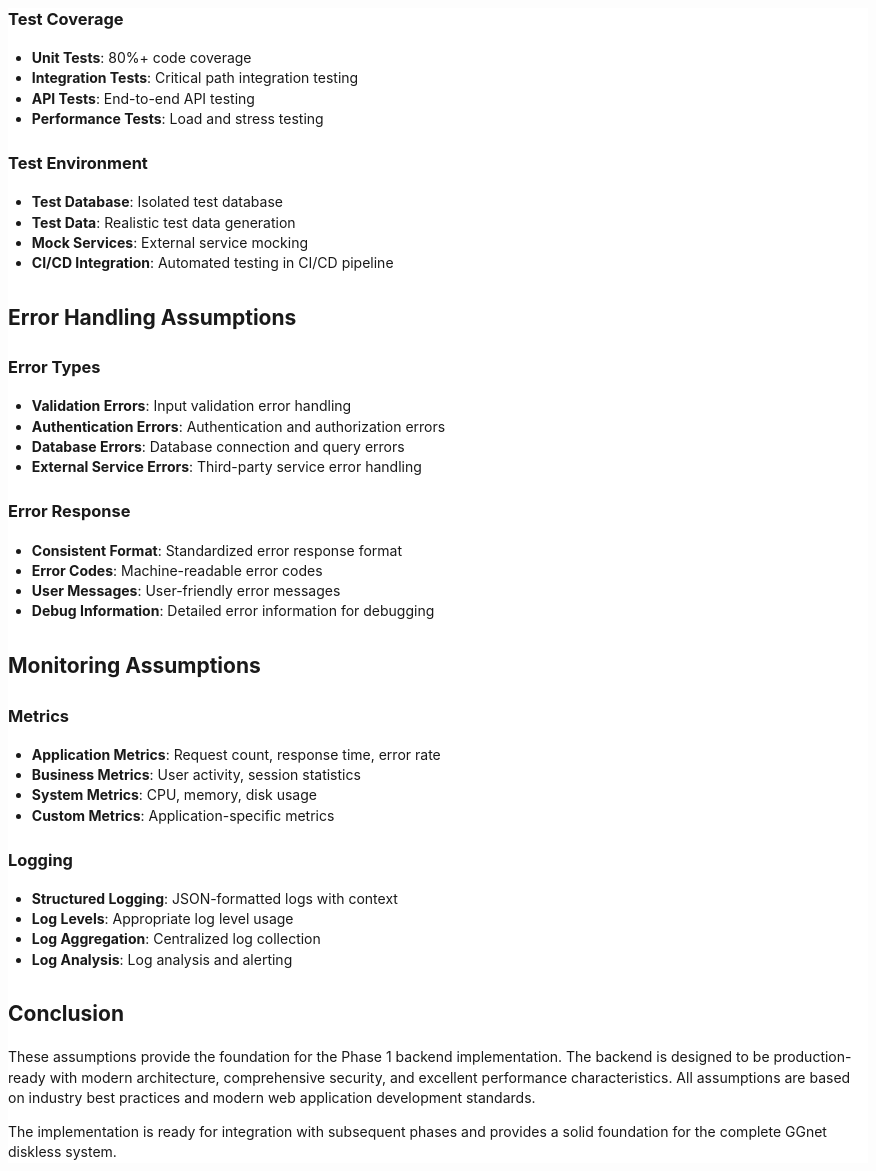 ### Test Coverage
- **Unit Tests**: 80%+ code coverage
- **Integration Tests**: Critical path integration testing
- **API Tests**: End-to-end API testing
- **Performance Tests**: Load and stress testing

### Test Environment
- **Test Database**: Isolated test database
- **Test Data**: Realistic test data generation
- **Mock Services**: External service mocking
- **CI/CD Integration**: Automated testing in CI/CD pipeline

## Error Handling Assumptions

### Error Types
- **Validation Errors**: Input validation error handling
- **Authentication Errors**: Authentication and authorization errors
- **Database Errors**: Database connection and query errors
- **External Service Errors**: Third-party service error handling

### Error Response
- **Consistent Format**: Standardized error response format
- **Error Codes**: Machine-readable error codes
- **User Messages**: User-friendly error messages
- **Debug Information**: Detailed error information for debugging

## Monitoring Assumptions

### Metrics
- **Application Metrics**: Request count, response time, error rate
- **Business Metrics**: User activity, session statistics
- **System Metrics**: CPU, memory, disk usage
- **Custom Metrics**: Application-specific metrics

### Logging
- **Structured Logging**: JSON-formatted logs with context
- **Log Levels**: Appropriate log level usage
- **Log Aggregation**: Centralized log collection
- **Log Analysis**: Log analysis and alerting

## Conclusion

These assumptions provide the foundation for the Phase 1 backend implementation. The backend is designed to be production-ready with modern architecture, comprehensive security, and excellent performance characteristics. All assumptions are based on industry best practices and modern web application development standards.

The implementation is ready for integration with subsequent phases and provides a solid foundation for the complete GGnet diskless system.
